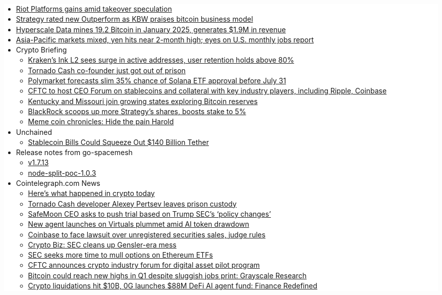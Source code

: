   - [Riot Platforms gains amid takeover speculation](https://seekingalpha.com/news/4405235-riot-platforms-gains-amid-takeover-speculation?utm_source=feed_news_crypto&utm_medium=referral&feed_item_type=news)
  - [Strategy rated new Outperform as KBW praises bitcoin business model](https://seekingalpha.com/news/4405139-strategy-rated-new-outperform-as-kbw-praises-bitcoin-model?utm_source=feed_news_crypto&utm_medium=referral&feed_item_type=news)
  - [Hyperscale Data mines 19.2 Bitcoin in January 2025, generates $1.9M in revenue](https://seekingalpha.com/news/4405061-hyperscale-data-mines-192-bitcoin-in-january-2025-generates-19m-in-revenue?utm_source=feed_news_crypto&utm_medium=referral&feed_item_type=news)
  - [Asia-Pacific markets mixed, yen hits near 2-month high; eyes on U.S. monthly jobs report](https://seekingalpha.com/news/4404976-asia-pacific-markets-mixed-yen-hits-near-2-month-high-eyes-on-us-monthly-jobs-report?utm_source=feed_news_crypto&utm_medium=referral&feed_item_type=news)
- Crypto Briefing
  - [Kraken’s Ink L2 sees surge in active addresses, user retention holds above 80%](https://cryptobriefing.com/defi-powerhouse-growth-inkchain/)
  - [Tornado Cash co-founder just got out of prison](https://cryptobriefing.com/tornado-cash-release-pertsev/)
  - [Polymarket forecasts slim 35% chance of Solana ETF approval before July 31](https://cryptobriefing.com/solana-etf-approval-chances/)
  - [CFTC to host CEO Forum on stablecoins and collateral with key industry players, including Ripple, Coinbase](https://cryptobriefing.com/cftc-digital-asset-markets-initiative/)
  - [Kentucky and Missouri join growing states exploring Bitcoin reserves](https://cryptobriefing.com/state-crypto-reserves-adoption/)
  - [BlackRock scoops up more Strategy’s shares, boosts stake to 5%](https://cryptobriefing.com/blackrock-stake-increase-strategy/)
  - [Meme coin chronicles: Hide the pain Harold](https://cryptobriefing.com/meme-coin-launch-pain-harold/)
- Unchained
  - [Stablecoin Bills Could Squeeze Out $140 Billion Tether](https://unchainedcrypto.com/stablecoin-bills-could-squeeze-out-140-billion-tether/)
- Release notes from go-spacemesh
  - [v1.7.13](https://github.com/spacemeshos/go-spacemesh/releases/tag/v1.7.13)
  - [node-split-poc-1.0.3](https://github.com/spacemeshos/go-spacemesh/releases/tag/node-split-poc-1.0.3)
- Cointelegraph.com News
  - [Here’s what happened in crypto today](https://cointelegraph.com/news/what-happened-in-crypto-today?utm_source=rss_feed&utm_medium=rss&utm_campaign=rss_partner_inbound)
  - [Tornado Cash developer Alexey Pertsev leaves prison custody](https://cointelegraph.com/news/tornado-cash-founder-alexey-pertsev-leaves-prison?utm_source=rss_feed&utm_medium=rss&utm_campaign=rss_partner_inbound)
  - [SafeMoon CEO asks to push trial based on Trump SEC’s ‘policy changes’](https://cointelegraph.com/news/safemoon-braden-karony-policy-changes-securities?utm_source=rss_feed&utm_medium=rss&utm_campaign=rss_partner_inbound)
  - [New agent launches on Virtuals plummet amid AI token drawdown](https://cointelegraph.com/news/new-ai-agent-launches-virtuals-plummet-token-drawdowns?utm_source=rss_feed&utm_medium=rss&utm_campaign=rss_partner_inbound)
  - [Coinbase to face lawsuit over unregistered securities sales, judge rules](https://cointelegraph.com/news/coinbase-lawsuit-unregistered-securities-sales-judge-rules?utm_source=rss_feed&utm_medium=rss&utm_campaign=rss_partner_inbound)
  - [Crypto Biz: SEC cleans up Gensler-era mess](https://cointelegraph.com/news/sec-cleans-up-gensler-era-mess-crypto-biz?utm_source=rss_feed&utm_medium=rss&utm_campaign=rss_partner_inbound)
  - [SEC seeks more time to mull options on Ethereum ETFs](https://cointelegraph.com/news/sec-delays-options-ethereum-etfs?utm_source=rss_feed&utm_medium=rss&utm_campaign=rss_partner_inbound)
  - [CFTC announces crypto industry forum for digital asset pilot program](https://cointelegraph.com/news/cftc-crypto-forum-digital-asset-pilot?utm_source=rss_feed&utm_medium=rss&utm_campaign=rss_partner_inbound)
  - [Bitcoin could reach new highs in Q1 despite sluggish jobs print: Grayscale Research](https://cointelegraph.com/news/bitcoin-could-reach-new-highs-q1-jobs-grayscale?utm_source=rss_feed&utm_medium=rss&utm_campaign=rss_partner_inbound)
  - [Crypto liquidations hit $10B, 0G launches $88M DeFi AI agent fund: Finance Redefined](https://cointelegraph.com/news/crypto-liquidations-10-b-0g-88-m-defi-ai-agent-fund-finance-redefined?utm_source=rss_feed&utm_medium=rss&utm_campaign=rss_partner_inbound)